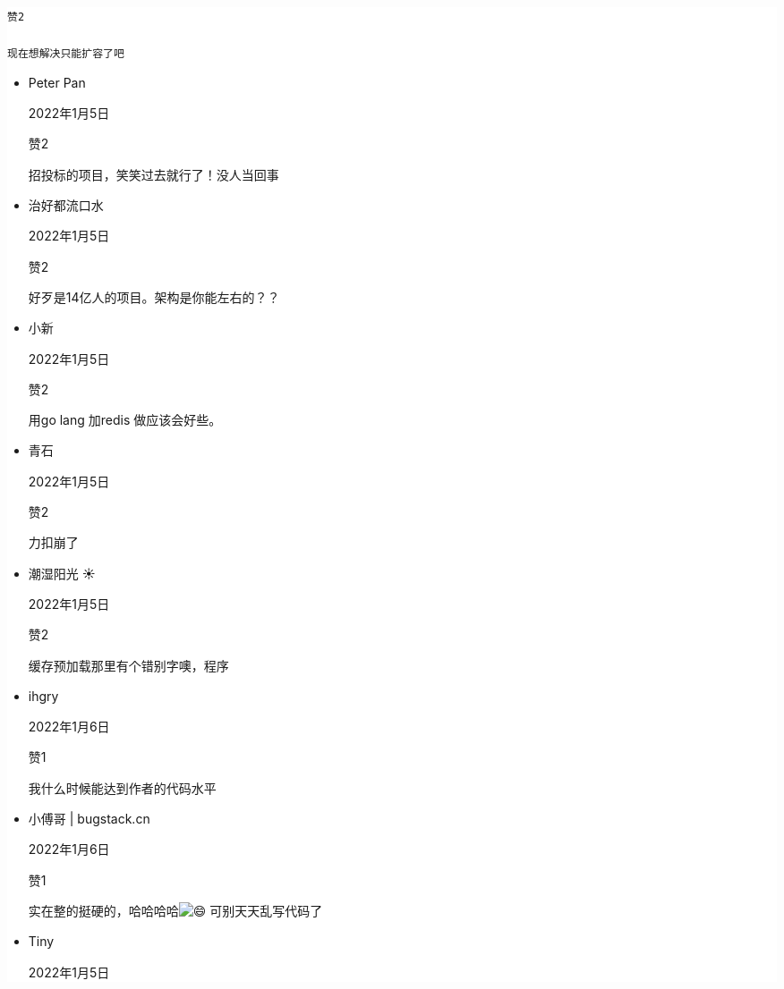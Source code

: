     赞2
    
    现在想解决只能扩容了吧
    
- Peter Pan
    
    2022年1月5日
    
    赞2
    
    招投标的项目，笑笑过去就行了！没人当回事
    
- 治好都流口水
    
    2022年1月5日
    
    赞2
    
    好歹是14亿人的项目。架构是你能左右的？？
    
- 小新
    
    2022年1月5日
    
    赞2
    
    用go lang 加redis 做应该会好些。
    
- 青石
    
    2022年1月5日
    
    赞2
    
    力扣崩了
    
- 潮湿阳光 ☀
    
    2022年1月5日
    
    赞2
    
    缓存预加载那里有个错别字噢，程序
    
- ihgry
    
    2022年1月6日
    
    赞1
    
    我什么时候能达到作者的代码水平
    
- 小傅哥 | bugstack.cn
    
    2022年1月6日
    
    赞1
    
    实在整的挺硬的，哈哈哈哈![😄](https://res.wx.qq.com/mpres/zh_CN/htmledition/comm_htmledition/images/pic/common/pic_blank.gif) 可别天天乱写代码了
    
- Tiny
    
    2022年1月5日
    